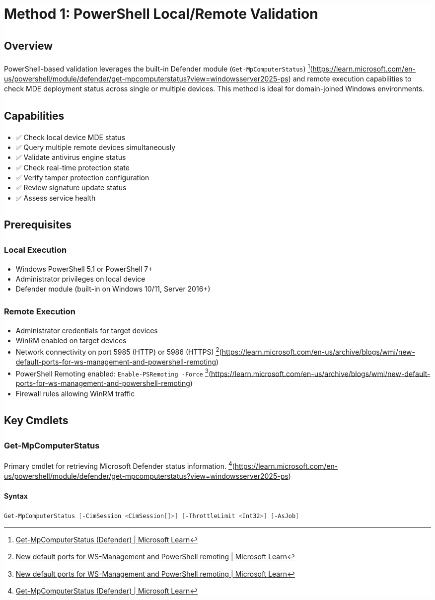 # Method 1: PowerShell Local/Remote Validation

## Overview

PowerShell-based validation leverages the built-in Defender module (`Get-MpComputerStatus`) [^1](https://learn.microsoft.com/en-us/powershell/module/defender/get-mpcomputerstatus?view=windowsserver2025-ps) and remote execution capabilities to check MDE deployment status across single or multiple devices. This method is ideal for domain-joined Windows environments.

## Capabilities

- ✅ Check local device MDE status
- ✅ Query multiple remote devices simultaneously
- ✅ Validate antivirus engine status
- ✅ Check real-time protection state
- ✅ Verify tamper protection configuration
- ✅ Review signature update status
- ✅ Assess service health

## Prerequisites

### Local Execution

- Windows PowerShell 5.1 or PowerShell 7+
- Administrator privileges on local device
- Defender module (built-in on Windows 10/11, Server 2016+)

### Remote Execution

- Administrator credentials for target devices
- WinRM enabled on target devices
- Network connectivity on port 5985 (HTTP) or 5986 (HTTPS) [^2](https://learn.microsoft.com/en-us/archive/blogs/wmi/new-default-ports-for-ws-management-and-powershell-remoting)
- PowerShell Remoting enabled: `Enable-PSRemoting -Force` [^2](https://learn.microsoft.com/en-us/archive/blogs/wmi/new-default-ports-for-ws-management-and-powershell-remoting)
- Firewall rules allowing WinRM traffic

## Key Cmdlets

### Get-MpComputerStatus

Primary cmdlet for retrieving Microsoft Defender status information. [^1](https://learn.microsoft.com/en-us/powershell/module/defender/get-mpcomputerstatus?view=windowsserver2025-ps)

#### Syntax

```powershell
Get-MpComputerStatus [-CimSession <CimSession[]>] [-ThrottleLimit <Int32>] [-AsJob]
```


[^1]: [Get-MpComputerStatus (Defender) | Microsoft Learn](https://learn.microsoft.com/en-us/powershell/module/defender/get-mpcomputerstatus?view=windowsserver2025-ps)
[^2]: [New default ports for WS-Management and PowerShell remoting | Microsoft Learn](https://learn.microsoft.com/en-us/archive/blogs/wmi/new-default-ports-for-ws-management-and-powershell-remoting)
[^3]: [Microsoft Defender Antivirus compatibility with other security products - Microsoft Defender for Endpoint | Microsoft Learn](https://learn.microsoft.com/en-us/defender-endpoint/microsoft-defender-antivirus-compatibility)
[^4]: [Review events and errors using Event Viewer - Microsoft Defender for Endpoint | Microsoft Learn](https://learn.microsoft.com/en-us/defender-endpoint/event-error-codes)
[^5]: [Use the command line to manage Microsoft Defender Antivirus - Microsoft Defender for Endpoint | Microsoft Learn](https://learn.microsoft.com/en-us/defender-endpoint/command-line-arguments-microsoft-defender-antivirus)
[^6]: [Update-MpSignature (Defender) | Microsoft Learn](https://learn.microsoft.com/en-us/powershell/module/defender/update-mpsignature?view=windowsserver2025-ps)
[^7]: [Microsoft Defender Antivirus in Windows Overview - Microsoft Defender for Endpoint | Microsoft Learn](https://learn.microsoft.com/en-us/defender-endpoint/microsoft-defender-antivirus-windows)
[^8]: [Troubleshoot Microsoft Defender for Endpoint onboarding issues - Microsoft Defender for Endpoint | Microsoft Learn](https://learn.microsoft.com/en-us/defender-endpoint/troubleshoot-onboarding)
